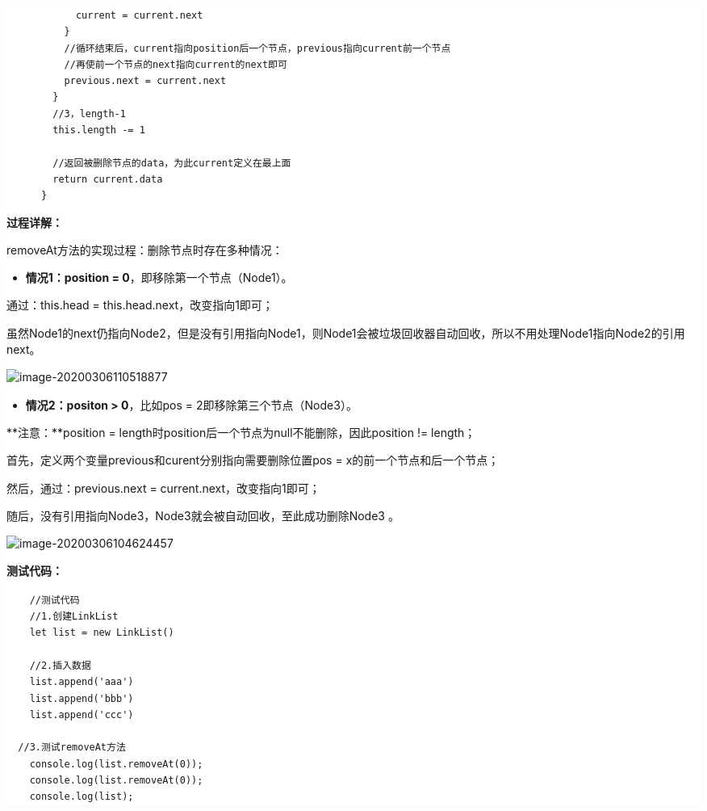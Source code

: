 ```
            current = current.next
          }
          //循环结束后，current指向position后一个节点，previous指向current前一个节点
          //再使前一个节点的next指向current的next即可
          previous.next = current.next
        }
        //3，length-1
        this.length -= 1

        //返回被删除节点的data，为此current定义在最上面
        return current.data
      }
```

**过程详解：**

removeAt方法的实现过程：删除节点时存在多种情况：

* **情况1：position = 0**，即移除第一个节点（Node1）。

通过：this.head = this.head.next，改变指向1即可；

虽然Node1的next仍指向Node2，但是没有引用指向Node1，则Node1会被垃圾回收器自动回收，所以不用处理Node1指向Node2的引用next。

![image-20200306110518877](https://gitee.com/ahuntsun/BlogImgs/raw/master/%E6%95%B0%E6%8D%AE%E7%BB%93%E6%9E%84%E4%B8%8E%E7%AE%97%E6%B3%95/%E5%8D%95%E5%90%91%E9%93%BE%E8%A1%A8/20.png)

* **情况2：positon  > 0**，比如pos = 2即移除第三个节点（Node3）。

**注意：**position = length时position后一个节点为null不能删除，因此position != length；

首先，定义两个变量previous和curent分别指向需要删除位置pos = x的前一个节点和后一个节点；

然后，通过：previous.next = current.next，改变指向1即可；

随后，没有引用指向Node3，Node3就会被自动回收，至此成功删除Node3  。

![image-20200306104624457](https://gitee.com/ahuntsun/BlogImgs/raw/master/%E6%95%B0%E6%8D%AE%E7%BB%93%E6%9E%84%E4%B8%8E%E7%AE%97%E6%B3%95/%E5%8D%95%E5%90%91%E9%93%BE%E8%A1%A8/21.png)

**测试代码：**

```
    //测试代码
    //1.创建LinkList
    let list = new LinkList()
    
    //2.插入数据
    list.append('aaa')
    list.append('bbb')
    list.append('ccc')
  
  //3.测试removeAt方法
    console.log(list.removeAt(0));
    console.log(list.removeAt(0));
    console.log(list);
```
